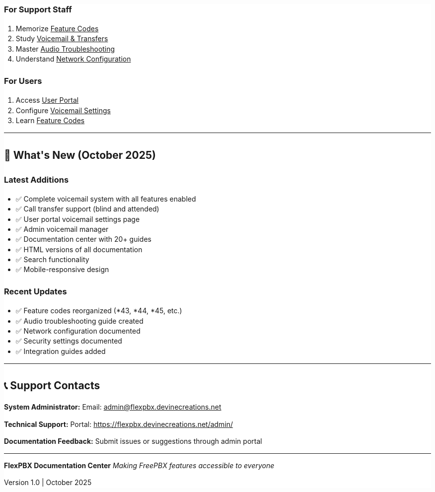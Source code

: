 ### For Support Staff
1. Memorize [Feature Codes](FEATURE_CODES.html)
2. Study [Voicemail & Transfers](VOICEMAIL_AND_TRANSFERS_COMPLETE.html)
3. Master [Audio Troubleshooting](AUDIO_TROUBLESHOOTING.html)
4. Understand [Network Configuration](NETWORK_PORTS_AND_STUN.html)

### For Users
1. Access [User Portal](../user-portal/)
2. Configure [Voicemail Settings](../user-portal/voicemail-settings.php)
3. Learn [Feature Codes](FEATURE_CODES.html)

---

## 🚀 What's New (October 2025)

### Latest Additions
- ✅ Complete voicemail system with all features enabled
- ✅ Call transfer support (blind and attended)
- ✅ User portal voicemail settings page
- ✅ Admin voicemail manager
- ✅ Documentation center with 20+ guides
- ✅ HTML versions of all documentation
- ✅ Search functionality
- ✅ Mobile-responsive design

### Recent Updates
- ✅ Feature codes reorganized (*43, *44, *45, etc.)
- ✅ Audio troubleshooting guide created
- ✅ Network configuration documented
- ✅ Security settings documented
- ✅ Integration guides added

---

## 📞 Support Contacts

**System Administrator:**
Email: admin@flexpbx.devinecreations.net

**Technical Support:**
Portal: https://flexpbx.devinecreations.net/admin/

**Documentation Feedback:**
Submit issues or suggestions through admin portal

---

**FlexPBX Documentation Center**
*Making FreePBX features accessible to everyone*

Version 1.0 | October 2025
